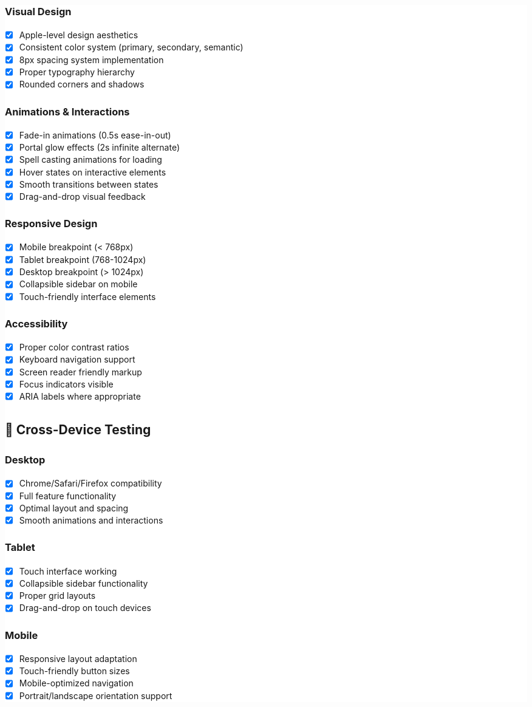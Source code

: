 ### Visual Design
- [x] Apple-level design aesthetics
- [x] Consistent color system (primary, secondary, semantic)
- [x] 8px spacing system implementation
- [x] Proper typography hierarchy
- [x] Rounded corners and shadows

### Animations & Interactions
- [x] Fade-in animations (0.5s ease-in-out)
- [x] Portal glow effects (2s infinite alternate)
- [x] Spell casting animations for loading
- [x] Hover states on interactive elements
- [x] Smooth transitions between states
- [x] Drag-and-drop visual feedback

### Responsive Design
- [x] Mobile breakpoint (< 768px)
- [x] Tablet breakpoint (768-1024px)
- [x] Desktop breakpoint (> 1024px)
- [x] Collapsible sidebar on mobile
- [x] Touch-friendly interface elements

### Accessibility
- [x] Proper color contrast ratios
- [x] Keyboard navigation support
- [x] Screen reader friendly markup
- [x] Focus indicators visible
- [x] ARIA labels where appropriate

## 📱 Cross-Device Testing

### Desktop
- [x] Chrome/Safari/Firefox compatibility
- [x] Full feature functionality
- [x] Optimal layout and spacing
- [x] Smooth animations and interactions

### Tablet
- [x] Touch interface working
- [x] Collapsible sidebar functionality
- [x] Proper grid layouts
- [x] Drag-and-drop on touch devices

### Mobile
- [x] Responsive layout adaptation
- [x] Touch-friendly button sizes
- [x] Mobile-optimized navigation
- [x] Portrait/landscape orientation support
